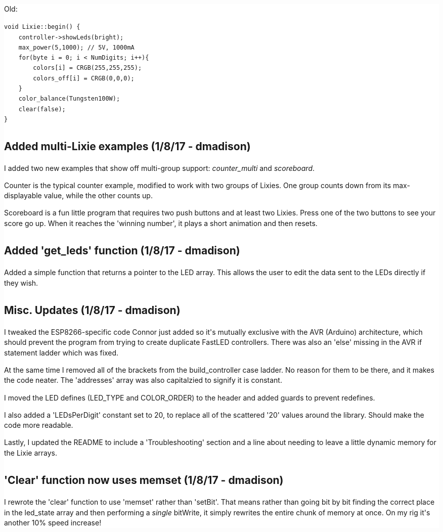 Old:

    void Lixie::begin() {
        controller->showLeds(bright);
    	max_power(5,1000); // 5V, 1000mA
    	for(byte i = 0; i < NumDigits; i++){
    		colors[i] = CRGB(255,255,255);
    		colors_off[i] = CRGB(0,0,0);
    	}
    	color_balance(Tungsten100W);
    	clear(false);
    }   

Added multi-Lixie examples (1/8/17 - dmadison)
-----------------------------------------------------------

I added two new examples that show off multi-group support: *counter_multi* and *scoreboard*.

Counter is the typical counter example, modified to work with two groups of Lixies. One group counts down from its max-displayable value, while the other counts up.

Scoreboard is a fun little program that requires two push buttons and at least two Lixies. Press one of the two buttons to see your score go up. When it reaches the 'winning number', it plays a short animation and then resets.

Added 'get_leds' function (1/8/17 - dmadison)
-----------------------------------------------------------

Added a simple function that returns a pointer to the LED array. This allows the user to edit the data sent to the LEDs directly if they wish.

Misc. Updates (1/8/17 - dmadison)
-----------------------------------------------------------

I tweaked the ESP8266-specific code Connor just added so it's mutually exclusive with the AVR (Arduino) architecture, which should prevent the program from trying to create duplicate FastLED controllers. There was also an 'else' missing in the AVR if statement ladder which was fixed.

At the same time I removed all of the brackets from the build_controller case ladder. No reason for them to be there, and it makes the code neater. The 'addresses' array was also capitalzied to signify it is constant.

I moved the LED defines (LED_TYPE and COLOR_ORDER) to the header and added guards to prevent redefines.

I also added a 'LEDsPerDigit' constant set to 20, to replace all of the scattered '20' values around the library. Should make the code more readable.

Lastly, I updated the README to include a 'Troubleshooting' section and a line about needing to leave a little dynamic memory for the Lixie arrays.

'Clear' function now uses memset (1/8/17 - dmadison)
-----------------------------------------------------------

I rewrote the 'clear' function to use 'memset' rather than 'setBit'. That means rather than going bit by bit finding the correct place in the led_state array and then performing a *single* bitWrite, it simply rewrites the entire chunk of memory at once. On my rig it's another 10% speed increase!
